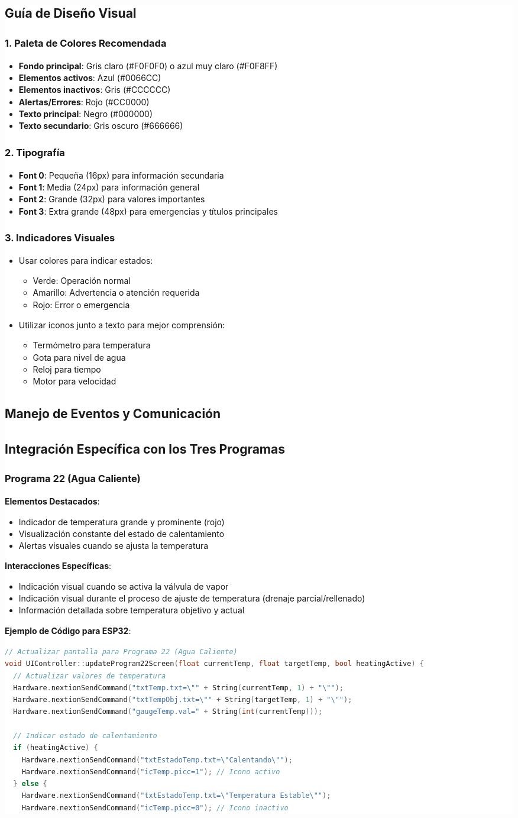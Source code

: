 ## Guía de Diseño Visual

### 1. Paleta de Colores Recomendada

- **Fondo principal**: Gris claro (#F0F0F0) o azul muy claro (#F0F8FF)
- **Elementos activos**: Azul (#0066CC)
- **Elementos inactivos**: Gris (#CCCCCC)
- **Alertas/Errores**: Rojo (#CC0000)
- **Texto principal**: Negro (#000000)
- **Texto secundario**: Gris oscuro (#666666)

### 2. Tipografía

- **Font 0**: Pequeña (16px) para información secundaria
- **Font 1**: Media (24px) para información general
- **Font 2**: Grande (32px) para valores importantes
- **Font 3**: Extra grande (48px) para emergencias y títulos principales

### 3. Indicadores Visuales

- Usar colores para indicar estados:
  - Verde: Operación normal
  - Amarillo: Advertencia o atención requerida
  - Rojo: Error o emergencia

- Utilizar iconos junto a texto para mejor comprensión:
  - Termómetro para temperatura
  - Gota para nivel de agua
  - Reloj para tiempo
  - Motor para velocidad

## Manejo de Eventos y Comunicación

## Integración Específica con los Tres Programas

### Programa 22 (Agua Caliente)

**Elementos Destacados**:
- Indicador de temperatura grande y prominente (rojo)
- Visualización constante del estado de calentamiento
- Alertas visuales cuando se ajusta la temperatura

**Interacciones Específicas**:
- Indicación visual cuando se activa la válvula de vapor
- Indicación visual durante el proceso de ajuste de temperatura (drenaje parcial/rellenado)
- Información detallada sobre temperatura objetivo y actual

**Ejemplo de Código para ESP32**:
```cpp
// Actualizar pantalla para Programa 22 (Agua Caliente)
void UIController::updateProgram22Screen(float currentTemp, float targetTemp, bool heatingActive) {
  // Actualizar valores de temperatura
  Hardware.nextionSendCommand("txtTemp.txt=\"" + String(currentTemp, 1) + "\"");
  Hardware.nextionSendCommand("txtTempObj.txt=\"" + String(targetTemp, 1) + "\"");
  Hardware.nextionSendCommand("gaugeTemp.val=" + String(int(currentTemp)));
  
  // Indicar estado de calentamiento
  if (heatingActive) {
    Hardware.nextionSendCommand("txtEstadoTemp.txt=\"Calentando\"");
    Hardware.nextionSendCommand("icTemp.picc=1"); // Icono activo
  } else {
    Hardware.nextionSendCommand("txtEstadoTemp.txt=\"Temperatura Estable\"");
    Hardware.nextionSendCommand("icTemp.picc=0"); // Icono inactivo
```